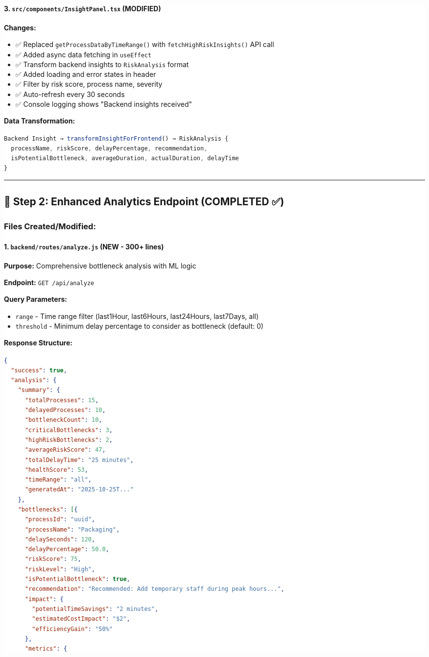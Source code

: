 #### 3. `src/components/InsightPanel.tsx` (MODIFIED)
**Changes:**
- ✅ Replaced `getProcessDataByTimeRange()` with `fetchHighRiskInsights()` API call
- ✅ Added async data fetching in `useEffect`
- ✅ Transform backend insights to `RiskAnalysis` format
- ✅ Added loading and error states in header
- ✅ Filter by risk score, process name, severity
- ✅ Auto-refresh every 30 seconds
- ✅ Console logging shows "Backend insights received"

**Data Transformation:**
```typescript
Backend Insight → transformInsightForFrontend() → RiskAnalysis {
  processName, riskScore, delayPercentage, recommendation,
  isPotentialBottleneck, averageDuration, actualDuration, delayTime
}
```

---

## 🎯 Step 2: Enhanced Analytics Endpoint (COMPLETED ✅)

### Files Created/Modified:

#### 1. `backend/routes/analyze.js` (NEW - 300+ lines)
**Purpose:** Comprehensive bottleneck analysis with ML logic

**Endpoint:** `GET /api/analyze`

**Query Parameters:**
- `range` - Time range filter (last1Hour, last6Hours, last24Hours, last7Days, all)
- `threshold` - Minimum delay percentage to consider as bottleneck (default: 0)

**Response Structure:**
```json
{
  "success": true,
  "analysis": {
    "summary": {
      "totalProcesses": 15,
      "delayedProcesses": 10,
      "bottleneckCount": 10,
      "criticalBottlenecks": 3,
      "highRiskBottlenecks": 2,
      "averageRiskScore": 47,
      "totalDelayTime": "25 minutes",
      "healthScore": 53,
      "timeRange": "all",
      "generatedAt": "2025-10-25T..."
    },
    "bottlenecks": [{
      "processId": "uuid",
      "processName": "Packaging",
      "delaySeconds": 120,
      "delayPercentage": 50.0,
      "riskScore": 75,
      "riskLevel": "High",
      "isPotentialBottleneck": true,
      "recommendation": "Recommended: Add temporary staff during peak hours...",
      "impact": {
        "potentialTimeSavings": "2 minutes",
        "estimatedCostImpact": "$2",
        "efficiencyGain": "50%"
      },
      "metrics": {
```